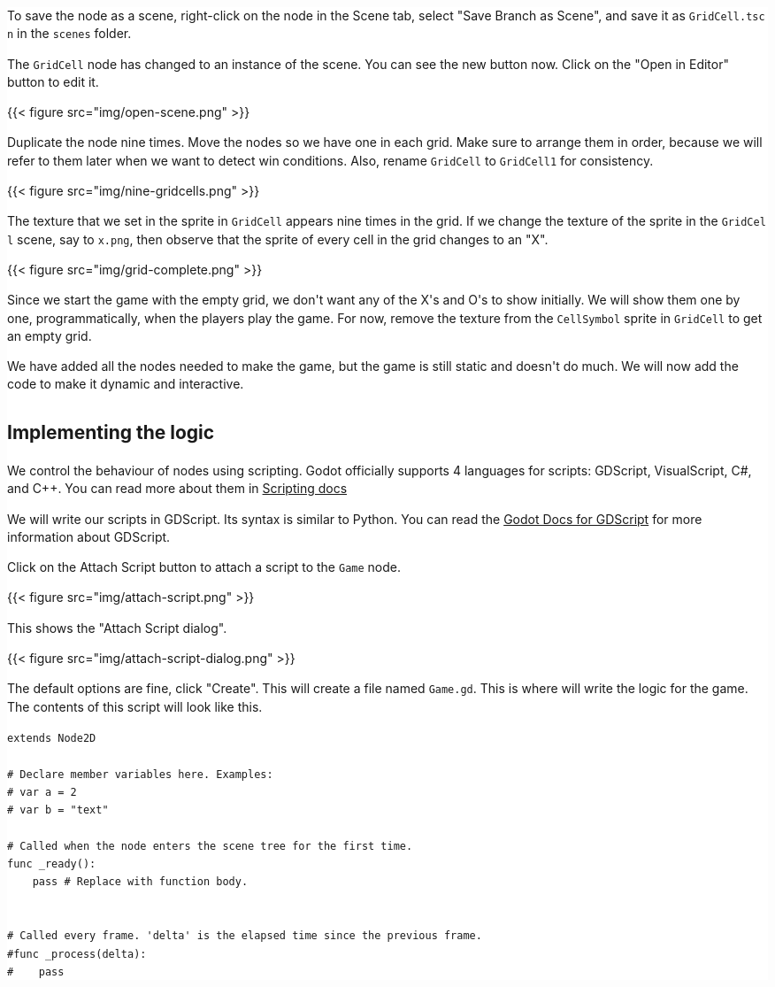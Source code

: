 To save the node as a scene, right-click on the node in the Scene tab, select "Save Branch as Scene", and save it as `GridCell.tscn` in the `scenes` folder.

The `GridCell` node has changed to an instance of the scene. You can see the new button now. Click on the "Open in Editor" button to edit it.

{{< figure src="img/open-scene.png" >}}

Duplicate the node nine times. Move the nodes so we have one in each grid. Make sure to arrange them in order, because we will refer to them later when we want to detect win conditions. Also, rename `GridCell` to `GridCell1` for consistency.

{{< figure src="img/nine-gridcells.png" >}}

The texture that we set in the sprite in `GridCell` appears nine times in the grid. If we change the texture of the sprite in the `GridCell` scene, say to `x.png`, then observe that the sprite of every cell in the grid changes to an "X".

{{< figure src="img/grid-complete.png" >}}

Since we start the game with the empty grid, we don't want any of the X's and O's to show initially. We will show them one by one, programmatically, when the players play the game. For now, remove the texture from the `CellSymbol` sprite in `GridCell` to get an empty grid.

We have added all the nodes needed to make the game, but the game is still static and doesn't do much.
We will now add the code to make it dynamic and interactive.

## Implementing the logic

We control the behaviour of nodes using scripting. Godot officially supports 4 languages for scripts: GDScript, VisualScript, C#, and C++. You can read more about them in [Scripting docs](https://docs.godotengine.org/en/stable/getting_started/step_by_step/scripting.html)

We will write our scripts in GDScript. Its syntax is similar to Python.
You can read the [Godot Docs for GDScript](https://docs.godotengine.org/en/stable/getting_started/scripting/gdscript/gdscript_basics.html) for more information about GDScript.

Click on the Attach Script button to attach a script to the `Game` node.

{{< figure src="img/attach-script.png" >}}

This shows the "Attach Script dialog".

{{< figure src="img/attach-script-dialog.png" >}}

The default options are fine, click "Create". This will create a file named `Game.gd`. This is where will write the logic for the game.
The contents of this script will look like this.

```gdscript
extends Node2D

# Declare member variables here. Examples:
# var a = 2
# var b = "text"

# Called when the node enters the scene tree for the first time.
func _ready():
    pass # Replace with function body.


# Called every frame. 'delta' is the elapsed time since the previous frame.
#func _process(delta):
#    pass
```

